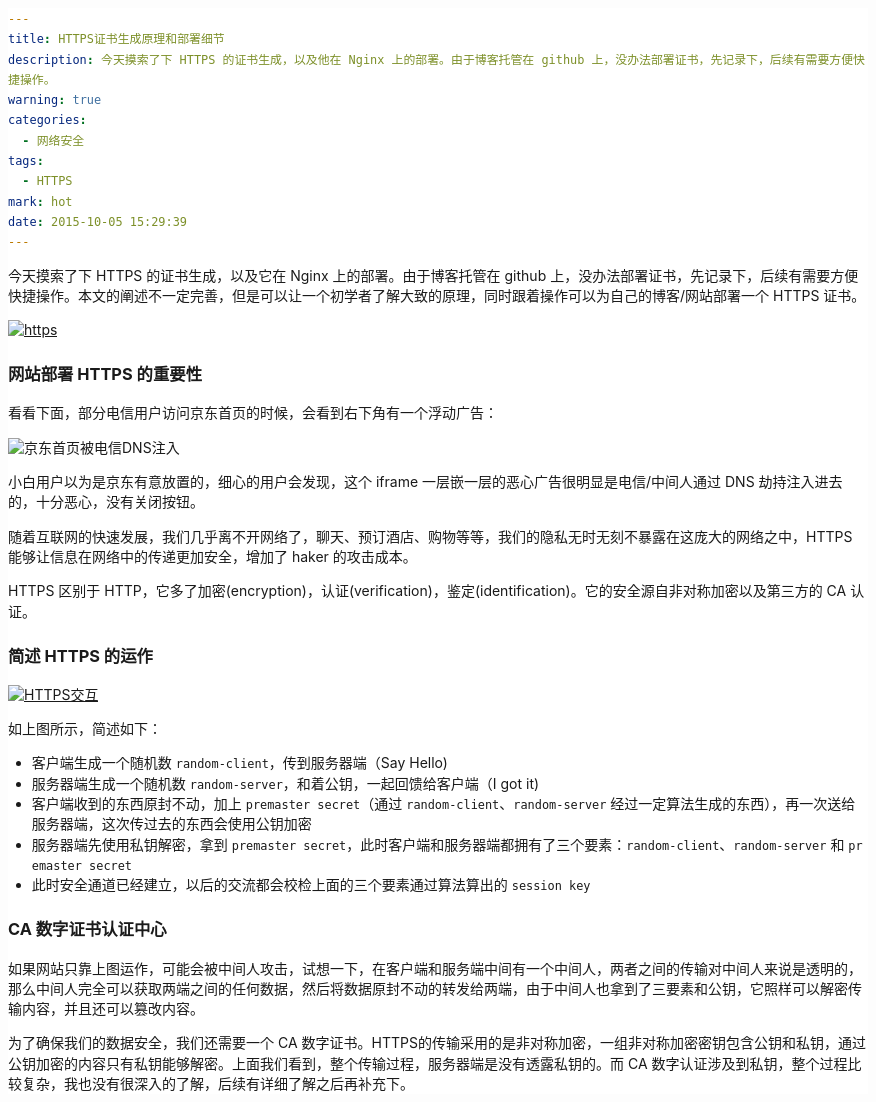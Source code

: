 ```yaml
---
title: HTTPS证书生成原理和部署细节
description: 今天摸索了下 HTTPS 的证书生成，以及他在 Nginx 上的部署。由于博客托管在 github 上，没办法部署证书，先记录下，后续有需要方便快捷操作。
warning: true
categories:
  - 网络安全
tags:
  - HTTPS
mark: hot
date: 2015-10-05 15:29:39
---
```



今天摸索了下 HTTPS 的证书生成，以及它在 Nginx 上的部署。由于博客托管在 github 上，没办法部署证书，先记录下，后续有需要方便快捷操作。本文的阐述不一定完善，但是可以让一个初学者了解大致的原理，同时跟着操作可以为自己的博客/网站部署一个 HTTPS 证书。

[![https](/blogimgs/2015/10/20151001_65a3140b.jpg)](//www.hallaminternet.com/assets/https.jpg)



### 网站部署 HTTPS 的重要性

看看下面，部分电信用户访问京东首页的时候，会看到右下角有一个浮动广告：

![京东首页被电信DNS注入](/blogimgs/2015/10/20151001_b342b301.jpg)

小白用户以为是京东有意放置的，细心的用户会发现，这个 iframe 一层嵌一层的恶心广告很明显是电信/中间人通过 DNS 劫持注入进去的，十分恶心，没有关闭按钮。

随着互联网的快速发展，我们几乎离不开网络了，聊天、预订酒店、购物等等，我们的隐私无时无刻不暴露在这庞大的网络之中，HTTPS 能够让信息在网络中的传递更加安全，增加了 haker 的攻击成本。

HTTPS 区别于 HTTP，它多了加密(encryption)，认证(verification)，鉴定(identification)。它的安全源自非对称加密以及第三方的 CA 认证。

### 简述 HTTPS 的运作

[![HTTPS交互](/blogimgs/2015/10/20151001_b347f684.jpg)](http://image.beekka.com/blog/2014/bg2014092003.png)

如上图所示，简述如下：

- 客户端生成一个随机数 `random-client`，传到服务器端（Say Hello)
- 服务器端生成一个随机数 `random-server`，和着公钥，一起回馈给客户端（I got it)
- 客户端收到的东西原封不动，加上 `premaster secret`（通过 `random-client`、`random-server` 经过一定算法生成的东西），再一次送给服务器端，这次传过去的东西会使用公钥加密
- 服务器端先使用私钥解密，拿到 `premaster secret`，此时客户端和服务器端都拥有了三个要素：`random-client`、`random-server` 和 `premaster secret`
- 此时安全通道已经建立，以后的交流都会校检上面的三个要素通过算法算出的 `session key`


### CA 数字证书认证中心

如果网站只靠上图运作，可能会被中间人攻击，试想一下，在客户端和服务端中间有一个中间人，两者之间的传输对中间人来说是透明的，那么中间人完全可以获取两端之间的任何数据，然后将数据原封不动的转发给两端，由于中间人也拿到了三要素和公钥，它照样可以解密传输内容，并且还可以篡改内容。

为了确保我们的数据安全，我们还需要一个 CA 数字证书。HTTPS的传输采用的是非对称加密，一组非对称加密密钥包含公钥和私钥，通过公钥加密的内容只有私钥能够解密。上面我们看到，整个传输过程，服务器端是没有透露私钥的。而 CA 数字认证涉及到私钥，整个过程比较复杂，我也没有很深入的了解，后续有详细了解之后再补充下。
